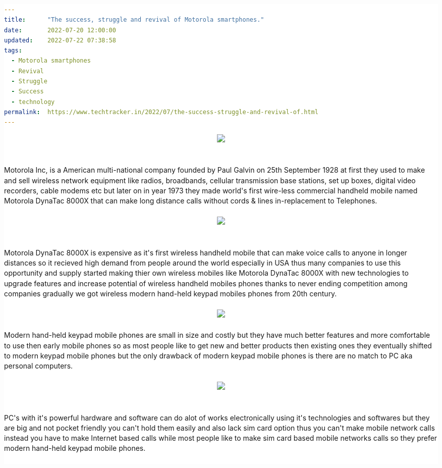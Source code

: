 ```yaml
---
title:		"The success, struggle and revival of Motorola smartphones."
date:		2022-07-20 12:00:00
updated:	2022-07-22 07:38:58
tags: 
  - Motorola smartphones
  - Revival
  - Struggle
  - Success
  - technology	
permalink:	https://www.techtracker.in/2022/07/the-success-struggle-and-revival-of.html
---
```


<div class="separator" style="clear: both; text-align: center;">
  <a href="https://lh3.googleusercontent.com/-D1glMX1RKCc/Ythyf8EylvI/AAAAAAAAMlQ/hxPa7c7vgj4t4zbwADmEmSaNukwzYH48QCNcBGAsYHQ/s1600/1658352189822301-0.png" imageanchor="1" style="margin-left: 1em; margin-right: 1em;">
    <img border="0" src="https://lh3.googleusercontent.com/-D1glMX1RKCc/Ythyf8EylvI/AAAAAAAAMlQ/hxPa7c7vgj4t4zbwADmEmSaNukwzYH48QCNcBGAsYHQ/s1600/1658352189822301-0.png" width="400">
  </a>
</div><div><br></div><div><br></div><div>Motorola Inc, is a American multi-national company founded by Paul Galvin on 25th September 1928 at first they used to make and sell wireless network equipment like radios, broadbands, cellular transmission base stations, set up boxes, digital video recorders, cable modems etc but later on in year 1973 they made world's first wire-less commercial handheld mobile named Motorola DynaTac 8000X that can make long distance calls without cords &amp; lines in-replacement to Telephones.</div><div><br></div><div><div class="separator" style="clear: both; text-align: center;">
  <a href="https://lh3.googleusercontent.com/-ZxEly7jLfpY/YtoGuJfCvjI/AAAAAAAAMow/yxfKCKZU28cZQH1Aurvob3Nb1r1mxs2ywCNcBGAsYHQ/s1600/1658455732198994-0.png" imageanchor="1" style="margin-left: 1em; margin-right: 1em;">
    <img border="0" src="https://lh3.googleusercontent.com/-ZxEly7jLfpY/YtoGuJfCvjI/AAAAAAAAMow/yxfKCKZU28cZQH1Aurvob3Nb1r1mxs2ywCNcBGAsYHQ/s1600/1658455732198994-0.png" width="400">
  </a>
</div><br></div><div><br></div><div>Motorola DynaTac 8000X is expensive as it's first wireless handheld mobile that can make voice calls to anyone in longer distances so it recieved high demand from people around the world especially in USA thus many companies to use this opportunity and supply started making thier own wireless mobiles like Motorola DynaTac 8000X with new technologies to upgrade features and increase potential of wireless handheld mobiles phones thanks to never ending competition among companies gradually we got wireless modern hand-held keypad mobiles phones from 20th century.</div><div><br></div><div><div class="separator" style="clear: both; text-align: center;">
  <a href="https://lh3.googleusercontent.com/-L_uK3wkJ5k4/YtoGtbsiEUI/AAAAAAAAMos/nqeIUfwahywPKD9Zgf5lSCWzBtgNtv4AwCNcBGAsYHQ/s1600/1658455728798007-1.png" imageanchor="1" style="margin-left: 1em; margin-right: 1em;">
    <img border="0" src="https://lh3.googleusercontent.com/-L_uK3wkJ5k4/YtoGtbsiEUI/AAAAAAAAMos/nqeIUfwahywPKD9Zgf5lSCWzBtgNtv4AwCNcBGAsYHQ/s1600/1658455728798007-1.png" width="400">
  </a>
</div><br></div><div>Modern hand-held keypad mobile phones are small in size and costly but they have much better features and more comfortable to use then early mobile phones so as most people like to get new and better products then existing ones they eventually shifted to modern keypad mobile phones but the only drawback of modern keypad mobile phones is there are no match to PC aka personal computers.</div><div><br></div><div><div class="separator" style="clear: both; text-align: center;">
  <a href="https://lh3.googleusercontent.com/-6A5agYZxq-Q/YtoGsULrS8I/AAAAAAAAMoo/Jel_w-tdbLocn4KL3GZSYPTtXdNUcZmGACNcBGAsYHQ/s1600/1658455724868706-2.png" imageanchor="1" style="margin-left: 1em; margin-right: 1em;">
    <img border="0" src="https://lh3.googleusercontent.com/-6A5agYZxq-Q/YtoGsULrS8I/AAAAAAAAMoo/Jel_w-tdbLocn4KL3GZSYPTtXdNUcZmGACNcBGAsYHQ/s1600/1658455724868706-2.png" width="400">
  </a>
</div><br></div><div><br></div><div>PC's with it's powerful hardware and software can do alot of works electronically using it's technologies and softwares but they are big and not pocket friendly you can't hold them easily and also lack sim card option thus you can't make mobile network calls instead you have to make Internet based calls while most people like to make sim card based mobile networks calls so they prefer modern hand-held keypad mobile phones.</div><div><br></div><div><div class="separator" style="clear: both; text-align: center;">